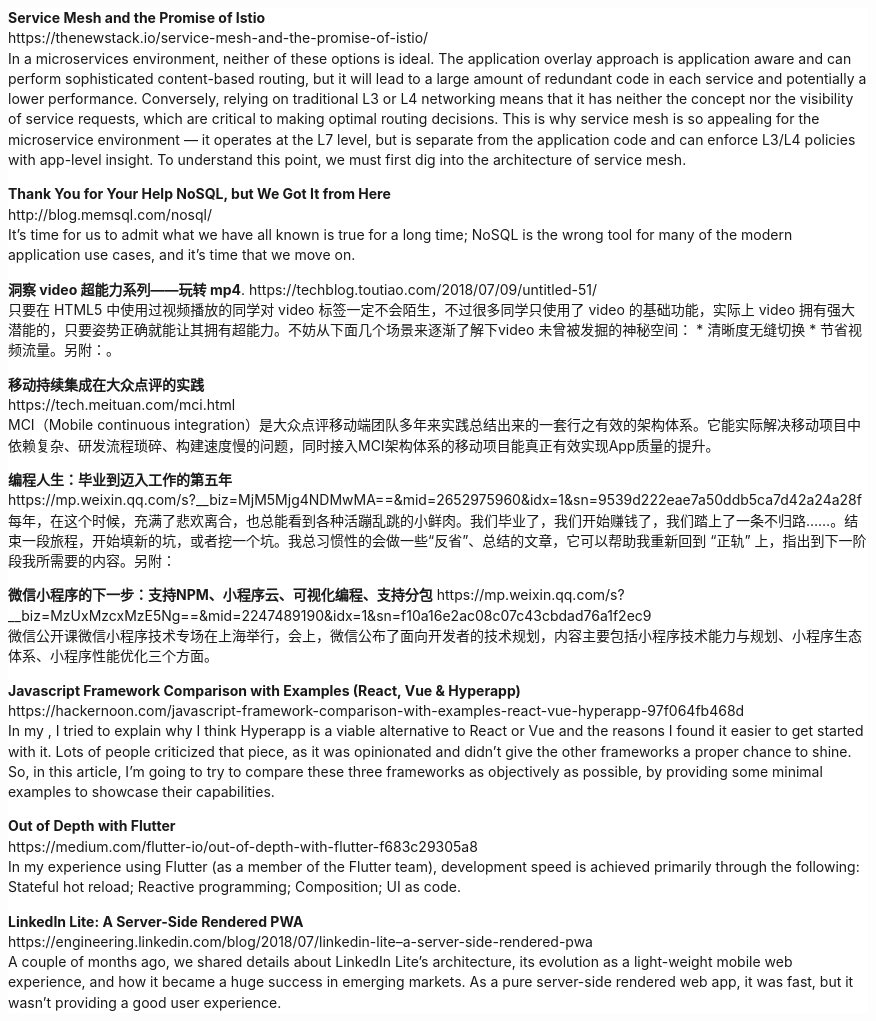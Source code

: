 <p><strong>Service Mesh and the Promise of Istio</strong><br />
https://thenewstack.io/service-mesh-and-the-promise-of-istio/<br />
In a microservices environment, neither of these options is ideal. The application overlay approach is application aware and can perform sophisticated content-based routing, but it will lead to a large amount of redundant code in each service and potentially a lower performance. Conversely, relying on traditional L3 or L4 networking means that it has neither the concept nor the visibility of service requests, which are critical to making optimal routing decisions. This is why service mesh is so appealing for the microservice environment — it operates at the L7 level, but is separate from the application code and can enforce L3/L4 policies with app-level insight. To understand this point, we must first dig into the architecture of service mesh.</p>

<p><strong>Thank You for Your Help NoSQL, but We Got It from Here</strong><br />
http://blog.memsql.com/nosql/<br />
It’s time for us to admit what we have all known is true for a long time; NoSQL is the wrong tool for many of the modern application use cases, and it’s time that we move on.</p>

<p><strong>洞察 video 超能力系列——玩转 mp4</strong>. 
https://techblog.toutiao.com/2018/07/09/untitled-51/<br />
只要在 HTML5 中使用过视频播放的同学对 video 标签一定不会陌生，不过很多同学只使用了 video 的基础功能，实际上 video 拥有强大潜能的，只要姿势正确就能让其拥有超能力。不妨从下面几个场景来逐渐了解下video 未曾被发掘的神秘空间： * 清晰度无缝切换 * 节省视频流量。另附：。</p>

<p><strong>移动持续集成在大众点评的实践</strong><br />
https://tech.meituan.com/mci.html<br />
MCI（Mobile continuous integration）是大众点评移动端团队多年来实践总结出来的一套行之有效的架构体系。它能实际解决移动项目中依赖复杂、研发流程琐碎、构建速度慢的问题，同时接入MCI架构体系的移动项目能真正有效实现App质量的提升。</p>

<p><strong>编程人生：毕业到迈入工作的第五年</strong><br />
https://mp.weixin.qq.com/s?__biz=MjM5Mjg4NDMwMA==&amp;mid=2652975960&amp;idx=1&amp;sn=9539d222eae7a50ddb5ca7d42a24a28f<br />
每年，在这个时候，充满了悲欢离合，也总能看到各种活蹦乱跳的小鲜肉。我们毕业了，我们开始赚钱了，我们踏上了一条不归路……。结束一段旅程，开始填新的坑，或者挖一个坑。我总习惯性的会做一些“反省”、总结的文章，它可以帮助我重新回到 “正轨” 上，指出到下一阶段我所需要的内容。另附：</p>

<p><strong>微信小程序的下一步：支持NPM、小程序云、可视化编程、支持分包</strong>
https://mp.weixin.qq.com/s?__biz=MzUxMzcxMzE5Ng==&amp;mid=2247489190&amp;idx=1&amp;sn=f10a16e2ac08c07c43cbdad76a1f2ec9<br />
微信公开课微信小程序技术专场在上海举行，会上，微信公布了面向开发者的技术规划，内容主要包括小程序技术能力与规划、小程序生态体系、小程序性能优化三个方面。</p>

<p><strong>Javascript Framework Comparison with Examples (React, Vue &amp; Hyperapp)</strong><br />
https://hackernoon.com/javascript-framework-comparison-with-examples-react-vue-hyperapp-97f064fb468d<br />
In my , I tried to explain why I think Hyperapp is a viable alternative to React or Vue and the reasons I found it easier to get started with it. Lots of people criticized that piece, as it was opinionated and didn’t give the other frameworks a proper chance to shine. So, in this article, I’m going to try to compare these three frameworks as objectively as possible, by providing some minimal examples to showcase their capabilities.</p>

<p><strong>Out of Depth with Flutter</strong><br />
https://medium.com/flutter-io/out-of-depth-with-flutter-f683c29305a8<br />
In my experience using Flutter (as a member of the Flutter team), development speed is achieved primarily through the following: Stateful hot reload; Reactive programming; Composition; UI as code.</p>

<p><strong>LinkedIn Lite: A Server-Side Rendered PWA</strong><br />
https://engineering.linkedin.com/blog/2018/07/linkedin-lite–a-server-side-rendered-pwa<br />
A couple of months ago, we shared details about LinkedIn Lite’s architecture, its evolution as a light-weight mobile web experience, and how it became a huge success in emerging markets. As a pure server-side rendered web app, it was fast, but it wasn’t providing a good user experience.</p>
